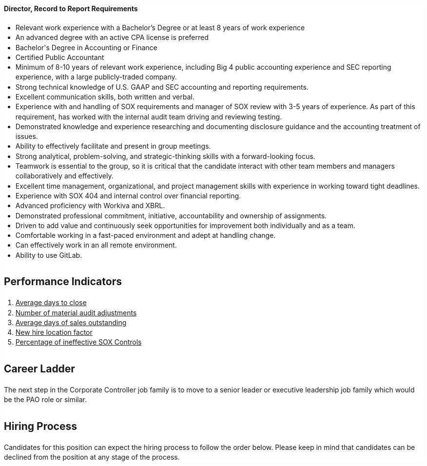 #### Director, Record to Report Requirements

- Relevant work experience with a Bachelor’s Degree or at least 8 years of work experience
- An advanced degree with an active CPA license is preferred
- Bachelor's Degree in Accounting or Finance
- Certified Public Accountant
- Minimum of 8-10 years of relevant work experience, including Big 4 public accounting experience and SEC reporting experience, with a large publicly-traded company.
- Strong technical knowledge of U.S. GAAP and SEC accounting and reporting requirements.
- Excellent communication skills, both written and verbal.
- Experience with and handling of SOX requirements and manager of SOX review with 3-5 years of experience.  As part of this requirement, has worked with the internal audit team driving and reviewing testing.
- Demonstrated knowledge and experience researching and documenting disclosure guidance and the accounting treatment of issues.
- Ability to effectively facilitate and present in group meetings.
- Strong analytical, problem-solving, and strategic-thinking skills with a forward-looking focus.
- Teamwork is essential to the group, so it is critical that the candidate interact with other team members and managers collaboratively and effectively.
- Excellent time management, organizational, and project management skills with experience in working toward tight deadlines.
- Experience with SOX 404 and internal control over financial reporting.
- Advanced proficiency with Workiva and XBRL.
- Demonstrated professional commitment, initiative, accountability and ownership of assignments.
- Driven to add value and continuously seek opportunities for improvement both individually and as a team.
- Comfortable working in a fast-paced environment and adept at handling change.
- Can effectively work in an all remote environment.
- Ability to use GitLab.

## Performance Indicators

1. [Average days to close](https://about.gitlab.com/handbook/finance/accounting/#average-days-to-close-kpi-definition)
1. [Number of material audit adjustments](https://about.gitlab.com/handbook/internal-audit/#performance-measures-for-accounting-related-to-audit)
1. [Average days of sales outstanding](https://about.gitlab.com/handbook/finance/accounting/#11-accounts-receivable)
1. [New hire location factor](/#new-hire-location-factor)
1. [Percentage of ineffective SOX Controls](https://about.gitlab.com/handbook/internal-audit/#performance-measures-for-accounting-related-to-audit)

## Career Ladder

The next step in the Corporate Controller job family is to move to a senior leader or executive leadership job family which would be the PAO role or similar.

## Hiring Process

Candidates for this position can expect the hiring process to follow the order below. Please keep in mind that candidates can be declined from the position at any stage of the process.
